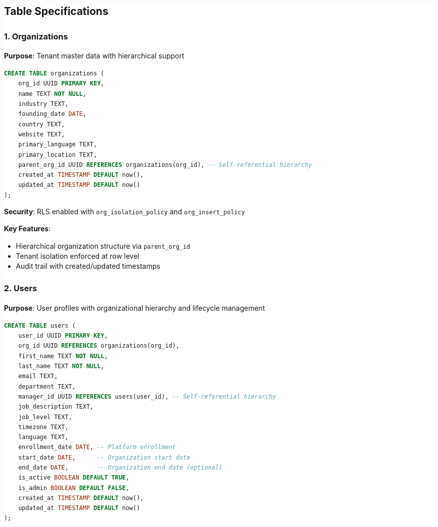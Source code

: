 
## Table Specifications

### 1. Organizations
**Purpose**: Tenant master data with hierarchical support

```sql
CREATE TABLE organizations (
    org_id UUID PRIMARY KEY,
    name TEXT NOT NULL,
    industry TEXT,
    founding_date DATE,
    country TEXT,
    website TEXT,
    primary_language TEXT,
    primary_location TEXT,
    parent_org_id UUID REFERENCES organizations(org_id), -- Self-referential hierarchy
    created_at TIMESTAMP DEFAULT now(),
    updated_at TIMESTAMP DEFAULT now()
);
```

**Security**: RLS enabled with `org_isolation_policy` and `org_insert_policy`

**Key Features**:
- Hierarchical organization structure via `parent_org_id`
- Tenant isolation enforced at row level
- Audit trail with created/updated timestamps

### 2. Users
**Purpose**: User profiles with organizational hierarchy and lifecycle management

```sql
CREATE TABLE users (
    user_id UUID PRIMARY KEY,
    org_id UUID REFERENCES organizations(org_id),
    first_name TEXT NOT NULL,
    last_name TEXT NOT NULL,
    email TEXT,
    department TEXT,
    manager_id UUID REFERENCES users(user_id), -- Self-referential hierarchy
    job_description TEXT,
    job_level TEXT,
    timezone TEXT,
    language TEXT,
    enrollment_date DATE, -- Platform enrollment
    start_date DATE,      -- Organization start date
    end_date DATE,        -- Organization end date (optional)
    is_active BOOLEAN DEFAULT TRUE,
    is_admin BOOLEAN DEFAULT FALSE,
    created_at TIMESTAMP DEFAULT now(),
    updated_at TIMESTAMP DEFAULT now()
);
```

